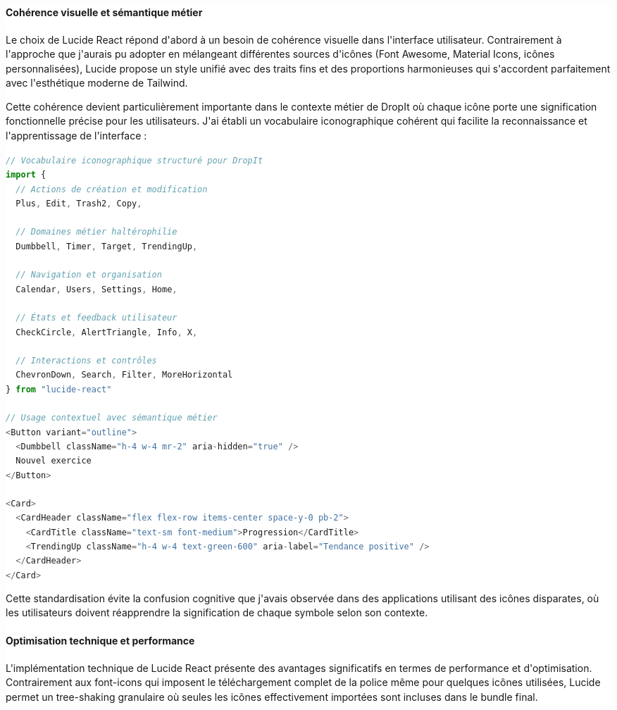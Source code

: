 #### Cohérence visuelle et sémantique métier

Le choix de Lucide React répond d'abord à un besoin de cohérence visuelle dans l'interface utilisateur. Contrairement à l'approche que j'aurais pu adopter en mélangeant différentes sources d'icônes (Font Awesome, Material Icons, icônes personnalisées), Lucide propose un style unifié avec des traits fins et des proportions harmonieuses qui s'accordent parfaitement avec l'esthétique moderne de Tailwind.

Cette cohérence devient particulièrement importante dans le contexte métier de DropIt où chaque icône porte une signification fonctionnelle précise pour les utilisateurs. J'ai établi un vocabulaire iconographique cohérent qui facilite la reconnaissance et l'apprentissage de l'interface :

```typescript
// Vocabulaire iconographique structuré pour DropIt
import {
  // Actions de création et modification
  Plus, Edit, Trash2, Copy,
  
  // Domaines métier haltérophilie
  Dumbbell, Timer, Target, TrendingUp,
  
  // Navigation et organisation
  Calendar, Users, Settings, Home,
  
  // États et feedback utilisateur
  CheckCircle, AlertTriangle, Info, X,
  
  // Interactions et contrôles
  ChevronDown, Search, Filter, MoreHorizontal
} from "lucide-react"

// Usage contextuel avec sémantique métier
<Button variant="outline">
  <Dumbbell className="h-4 w-4 mr-2" aria-hidden="true" />
  Nouvel exercice
</Button>

<Card>
  <CardHeader className="flex flex-row items-center space-y-0 pb-2">
    <CardTitle className="text-sm font-medium">Progression</CardTitle>
    <TrendingUp className="h-4 w-4 text-green-600" aria-label="Tendance positive" />
  </CardHeader>
</Card>
```

Cette standardisation évite la confusion cognitive que j'avais observée dans des applications utilisant des icônes disparates, où les utilisateurs doivent réapprendre la signification de chaque symbole selon son contexte.

#### Optimisation technique et performance

L'implémentation technique de Lucide React présente des avantages significatifs en termes de performance et d'optimisation. Contrairement aux font-icons qui imposent le téléchargement complet de la police même pour quelques icônes utilisées, Lucide permet un tree-shaking granulaire où seules les icônes effectivement importées sont incluses dans le bundle final.

